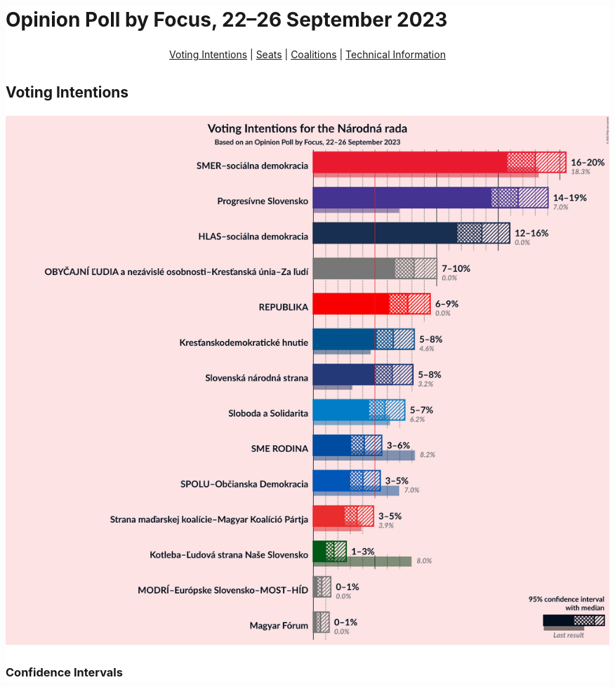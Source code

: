 # Opinion Poll by Focus, 22–26 September 2023

<p align="center"><a href="#voting-intentions">Voting Intentions</a> | <a href="#seats">Seats</a> | <a href="#coalitions">Coalitions</a> | <a href="#technical-information">Technical Information</a></p>

## Voting Intentions

![Graph with voting intentions not yet produced](2023-09-26-Focus.png "Voting Intentions")

### Confidence Intervals
